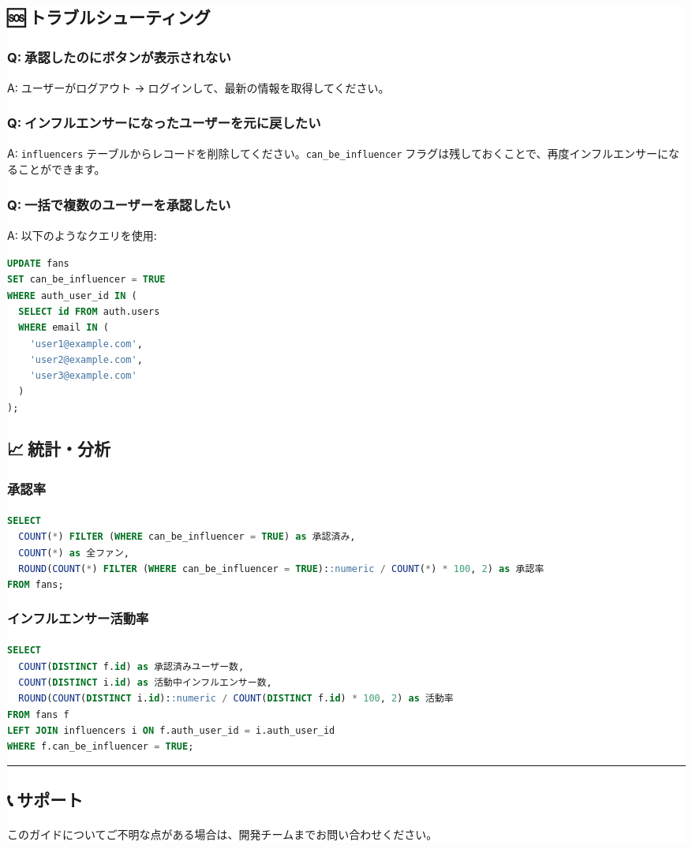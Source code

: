 ```
```

## 🆘 トラブルシューティング

### Q: 承認したのにボタンが表示されない

A: ユーザーがログアウト → ログインして、最新の情報を取得してください。

### Q: インフルエンサーになったユーザーを元に戻したい

A: `influencers` テーブルからレコードを削除してください。`can_be_influencer` フラグは残しておくことで、再度インフルエンサーになることができます。

### Q: 一括で複数のユーザーを承認したい

A: 以下のようなクエリを使用:

```sql
UPDATE fans
SET can_be_influencer = TRUE
WHERE auth_user_id IN (
  SELECT id FROM auth.users
  WHERE email IN (
    'user1@example.com',
    'user2@example.com',
    'user3@example.com'
  )
);
```

## 📈 統計・分析

### 承認率

```sql
SELECT
  COUNT(*) FILTER (WHERE can_be_influencer = TRUE) as 承認済み,
  COUNT(*) as 全ファン,
  ROUND(COUNT(*) FILTER (WHERE can_be_influencer = TRUE)::numeric / COUNT(*) * 100, 2) as 承認率
FROM fans;
```

### インフルエンサー活動率

```sql
SELECT
  COUNT(DISTINCT f.id) as 承認済みユーザー数,
  COUNT(DISTINCT i.id) as 活動中インフルエンサー数,
  ROUND(COUNT(DISTINCT i.id)::numeric / COUNT(DISTINCT f.id) * 100, 2) as 活動率
FROM fans f
LEFT JOIN influencers i ON f.auth_user_id = i.auth_user_id
WHERE f.can_be_influencer = TRUE;
```

---

## 📞 サポート

このガイドについてご不明な点がある場合は、開発チームまでお問い合わせください。
